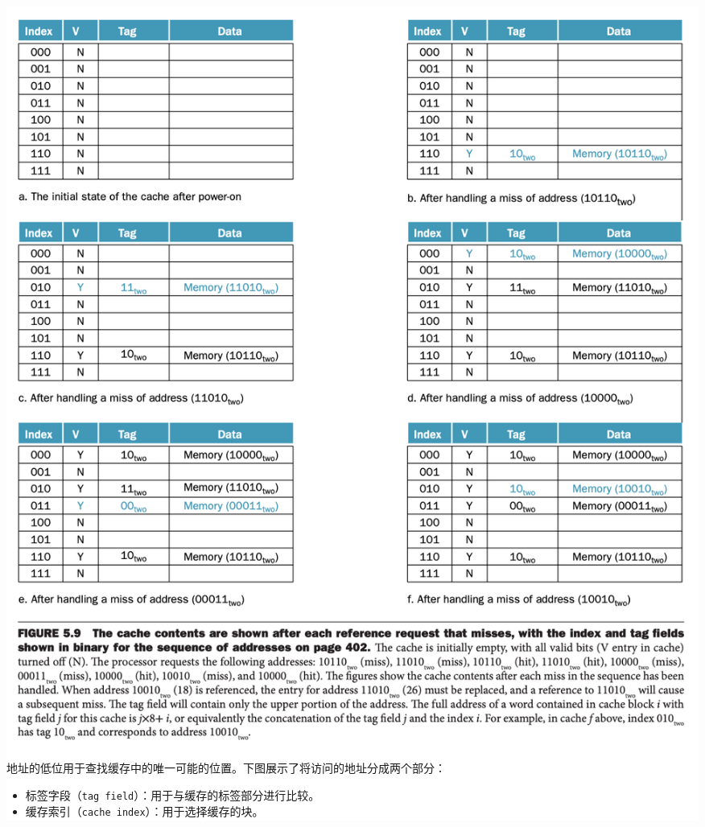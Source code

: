 ![](0304.png)

地址的低位用于查找缓存中的唯一可能的位置。下图展示了将访问的地址分成两个部分：

* 标签字段（`tag field`）：用于与缓存的标签部分进行比较。
* 缓存索引（`cache index`）：用于选择缓存的块。
